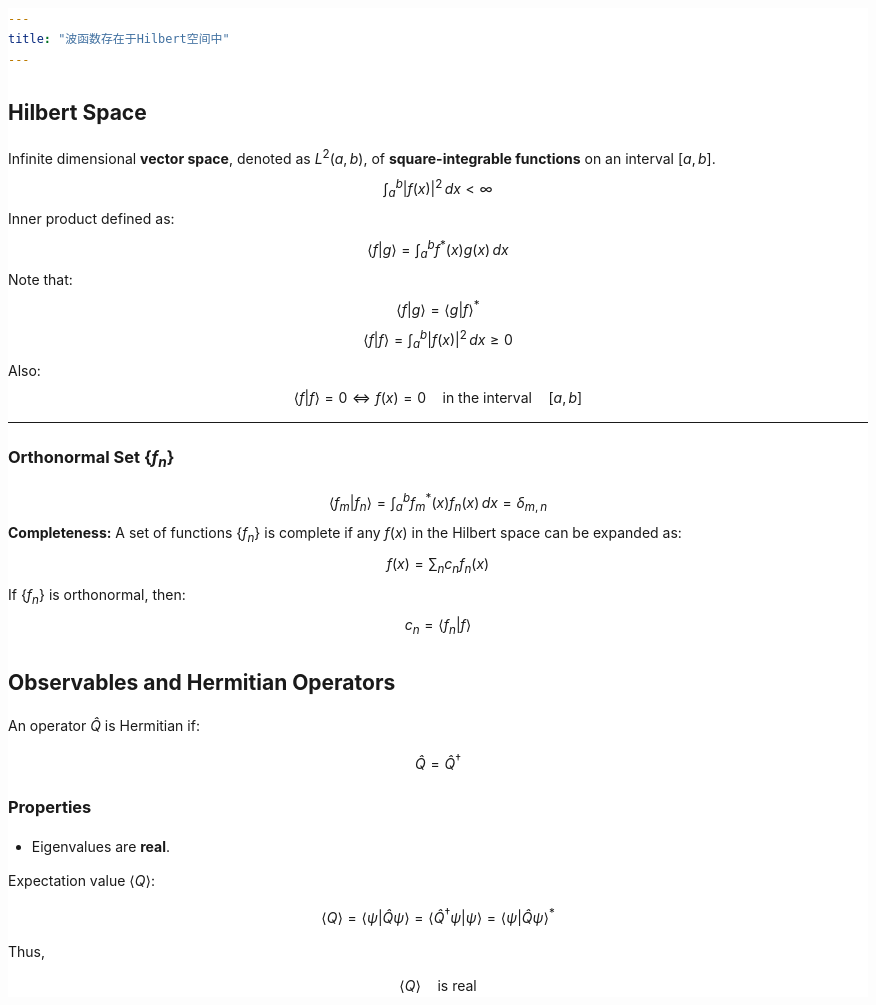 ```yaml
---
title: "波函数存在于Hilbert空间中"
---
```




## Hilbert Space

Infinite dimensional **vector space**, denoted as $L^2(a,b)$, of **square-integrable functions** on an interval $[a,b]$.
$$\int_a^b |f(x)|^2 \, dx < \infty$$
Inner product defined as:
$$\langle f | g \rangle = \int_a^b f^*(x)g(x) \, dx$$
Note that:
$$\langle f | g \rangle = \langle g | f \rangle^*$$
$$\langle f | f \rangle = \int_a^b |f(x)|^2 \, dx \geq 0$$
Also:
$$\langle f | f \rangle = 0 \iff f(x) = 0 \quad\text{in the interval}\quad [a,b]$$

***
### Orthonormal Set $\{f_n\}$
$$\langle f_m | f_n \rangle = \int_a^b f_m^*(x)f_n(x)\,dx = \delta_{m,n}$$
**Completeness:** A set of functions $\{f_n\}$ is complete if any $f(x)$ in the Hilbert space can be expanded as:
$$f(x) = \sum_n c_n f_n(x)$$
If $\{f_n\}$ is orthonormal, then:
$$c_n = \langle f_n | f \rangle$$
## Observables and Hermitian Operators

An operator $\hat{Q}$ is Hermitian if:

$$
\hat{Q} = \hat{Q}^{\dagger}
$$

### Properties

- Eigenvalues are **real**.

Expectation value $\langle Q \rangle$:

$$
\langle Q \rangle = \langle \psi | \hat{Q} \psi \rangle = \langle \hat{Q}^{\dagger} \psi | \psi \rangle = \langle \psi | \hat{Q} \psi \rangle^{*}
$$

Thus,

$$
\langle Q \rangle \quad \text{is real}
$$
